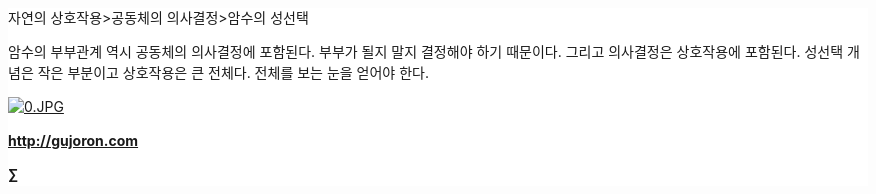자연의 상호작용>공동체의 의사결정>암수의 성선택



암수의 부부관계 역시 공동체의 의사결정에 포함된다. 부부가 될지 말지 결정해야 하기 때문이다. 그리고 의사결정은 상호작용에 포함된다. 성선택 개념은 작은 부분이고 상호작용은 큰 전체다. 전체를 보는 눈을 얻어야 한다. 

















<a href="?mid=WaytoWin" target="_self"><img alt="0.JPG" src="assets/attach/images/199/290/248/123456.JPG" width="200" height="287" /> </a>







**http://gujoron.com**  


**∑**
